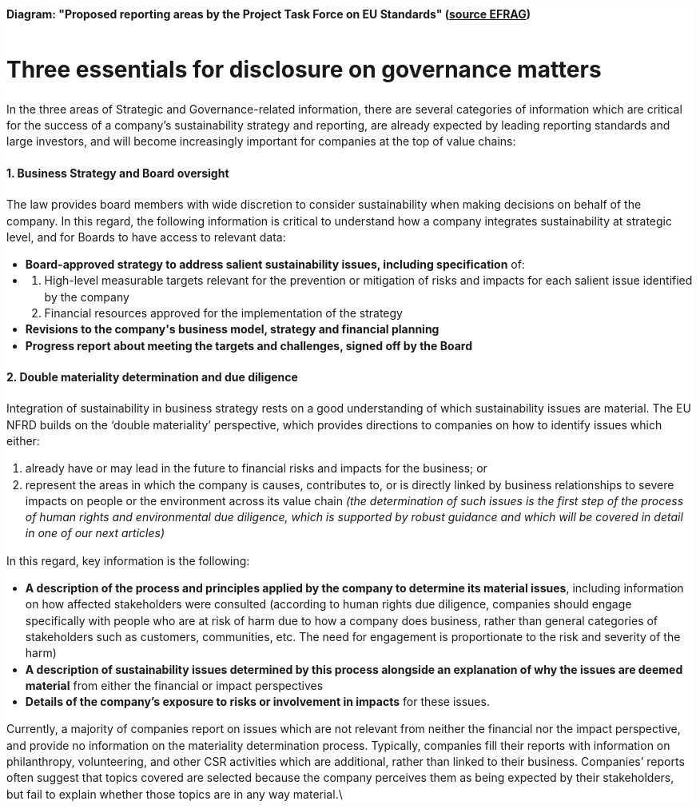 **Diagram: "Proposed reporting areas by the Project Task Force on EU Standards" ([source EFRAG](https://www.efrag.org/Assets/Download?assetUrl=/sites/webpublishing/SiteAssets/PTF-NFRS%2520Outreach%2520Document%2520final.pdf))**

<h1 id="three-essentials-for-disclosure">Three essentials for disclosure on governance matters</h1>

In the three areas of Strategic and Governance-related information, there are several categories of information which are critical for the success of a company’s sustainability strategy and reporting, are already expected by leading reporting standards and large investors, and will become increasingly important for companies at the top of value chains:

#### 1. Business Strategy and Board oversight

The law provides board members with wide discretion to consider sustainability when making decisions on behalf of the company. In this regard, the following information is critical to understand how a company integrates sustainability at strategic level, and for Boards to have access to relevant data:

* **Board-approved strategy to address salient sustainability issues, including specification** of:
* 1. High-level measurable targets relevant for the prevention or mitigation of risks and impacts for each salient issue identified by the company 
  2. Financial resources approved for the implementation of the strategy
* **Revisions to the company's business model, strategy and financial planning** 
* **Progress report about meeting the targets and challenges, signed off by the Board**

#### 2. Double materiality determination and due diligence

Integration of sustainability in business strategy rests on a good understanding of which sustainability issues are material. The EU NFRD builds on the ‘double materiality’ perspective, which provides directions to companies on how to identify issues which either:

1. already have or may lead in the future to financial risks and impacts for the business; or
2. represent the areas in which the company is causes, contributes to, or is directly linked by business relationships to severe impacts on people or the environment across its value chain *(the determination of such issues is the first step of the process of human rights and environmental due diligence, which is supported by robust guidance and which will be covered in detail in one of our next articles)*

In this regard, key information is the following:

* **A description of the process and principles applied by the company to determine its material issues**, including information on how affected stakeholders were consulted (according to human rights due diligence, companies should engage specifically with people who are at risk of harm due to how a company does business, rather than general categories of stakeholders such as customers, communities, etc. The need for engagement is proportionate to the risk and severity of the harm) 
* **A description of sustainability issues determined by this process alongside an explanation of why the issues are deemed material** from either the financial or impact perspectives
* **Details of the company’s exposure to risks or involvement in impacts** for these issues.

Currently, a majority of companies report on issues which are not relevant from neither the financial nor the impact perspective, and provide no information on the materiality determination process. Typically, companies fill their reports with information on philanthropy, volunteering, and other CSR activities which are additional, rather than linked to their business. Companies’ reports often suggest that topics covered are selected because the company perceives them as being expected by their stakeholders, but fail to explain whether those topics are in any way material.\
